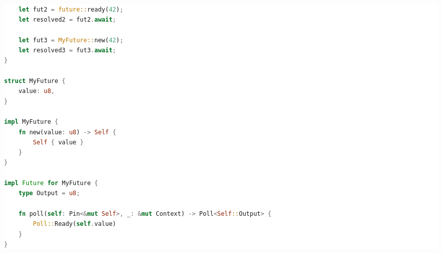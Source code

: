 ```rust
    let fut2 = future::ready(42);
    let resolved2 = fut2.await;

    let fut3 = MyFuture::new(42);
    let resolved3 = fut3.await;
}

struct MyFuture {
    value: u8,
}

impl MyFuture {
    fn new(value: u8) -> Self {
        Self { value }
    }
}

impl Future for MyFuture {
    type Output = u8;

    fn poll(self: Pin<&mut Self>, _: &mut Context) -> Poll<Self::Output> {
        Poll::Ready(self.value)
    }
}
```
